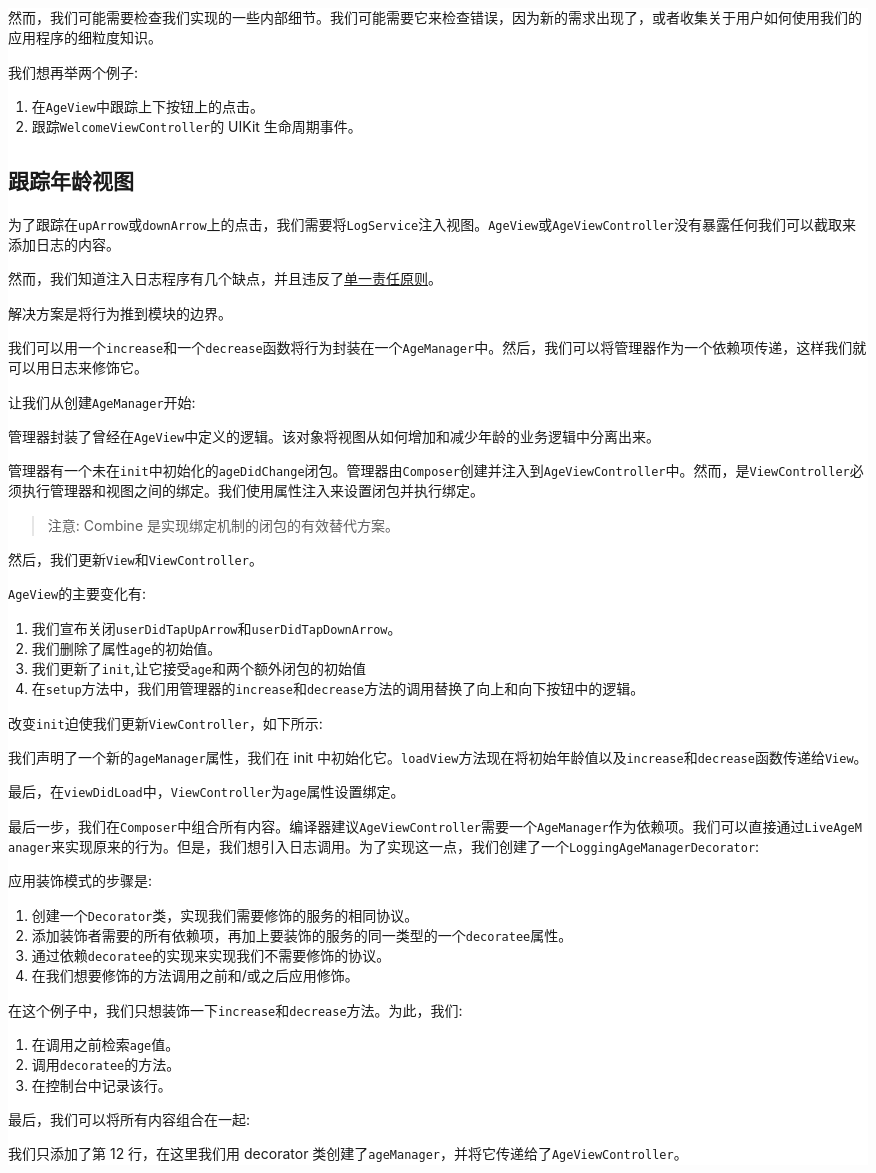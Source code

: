 然而，我们可能需要检查我们实现的一些内部细节。我们可能需要它来检查错误，因为新的需求出现了，或者收集关于用户如何使用我们的应用程序的细粒度知识。

我们想再举两个例子:

1.  在`AgeView`中跟踪上下按钮上的点击。
2.  跟踪`WelcomeViewController`的 UIKit 生命周期事件。

## 跟踪年龄视图

为了跟踪在`upArrow`或`downArrow`上的点击，我们需要将`LogService`注入视图。`AgeView`或`AgeViewController`没有暴露任何我们可以截取来添加日志的内容。

然而，我们知道注入日志程序有几个缺点，并且违反了[单一责任原则](https://en.wikipedia.org/wiki/Single-responsibility_principle)。

解决方案是将行为推到模块的边界。

我们可以用一个`increase`和一个`decrease`函数将行为封装在一个`AgeManager`中。然后，我们可以将管理器作为一个依赖项传递，这样我们就可以用日志来修饰它。

让我们从创建`AgeManager`开始:

管理器封装了曾经在`AgeView`中定义的逻辑。该对象将视图从如何增加和减少年龄的业务逻辑中分离出来。

管理器有一个未在`init`中初始化的`ageDidChange`闭包。管理器由`Composer`创建并注入到`AgeViewController`中。然而，是`ViewController`必须执行管理器和视图之间的绑定。我们使用属性注入来设置闭包并执行绑定。

> 注意: Combine 是实现绑定机制的闭包的有效替代方案。

然后，我们更新`View`和`ViewController`。

`AgeView`的主要变化有:

1.  我们宣布关闭`userDidTapUpArrow`和`userDidTapDownArrow`。
2.  我们删除了属性`age`的初始值。
3.  我们更新了`init`,让它接受`age`和两个额外闭包的初始值
4.  在`setup`方法中，我们用管理器的`increase`和`decrease`方法的调用替换了向上和向下按钮中的逻辑。

改变`init`迫使我们更新`ViewController`，如下所示:

我们声明了一个新的`ageManager`属性，我们在 init 中初始化它。`loadView`方法现在将初始年龄值以及`increase`和`decrease`函数传递给`View`。

最后，在`viewDidLoad`中，`ViewController`为`age`属性设置绑定。

最后一步，我们在`Composer`中组合所有内容。编译器建议`AgeViewController`需要一个`AgeManager`作为依赖项。我们可以直接通过`LiveAgeManager`来实现原来的行为。但是，我们想引入日志调用。为了实现这一点，我们创建了一个`LoggingAgeManagerDecorator`:

应用装饰模式的步骤是:

1.  创建一个`Decorator`类，实现我们需要修饰的服务的相同协议。
2.  添加装饰者需要的所有依赖项，再加上要装饰的服务的同一类型的一个`decoratee`属性。
3.  通过依赖`decoratee`的实现来实现我们不需要修饰的协议。
4.  在我们想要修饰的方法调用之前和/或之后应用修饰。

在这个例子中，我们只想装饰一下`increase`和`decrease`方法。为此，我们:

1.  在调用之前检索`age`值。
2.  调用`decoratee`的方法。
3.  在控制台中记录该行。

最后，我们可以将所有内容组合在一起:

我们只添加了第 12 行，在这里我们用 decorator 类创建了`ageManager`，并将它传递给了`AgeViewController`。
